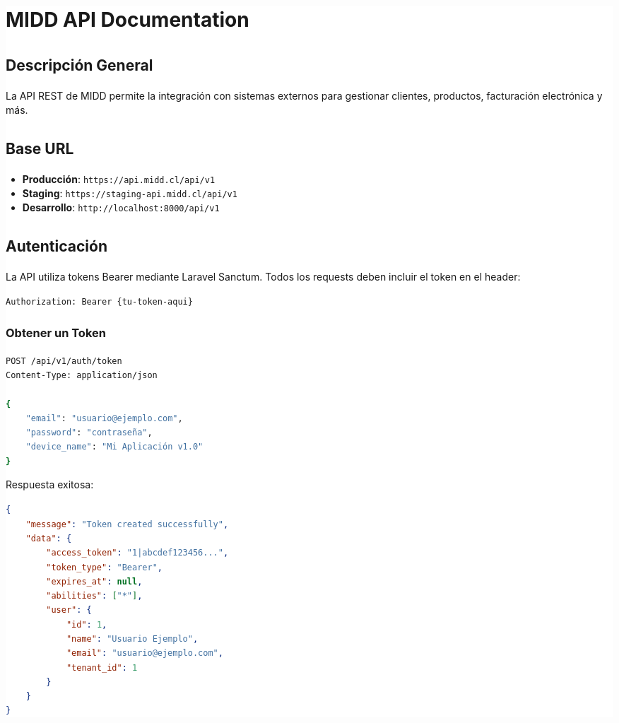 # MIDD API Documentation

## Descripción General

La API REST de MIDD permite la integración con sistemas externos para gestionar clientes, productos, facturación electrónica y más.

## Base URL

- **Producción**: `https://api.midd.cl/api/v1`
- **Staging**: `https://staging-api.midd.cl/api/v1`
- **Desarrollo**: `http://localhost:8000/api/v1`

## Autenticación

La API utiliza tokens Bearer mediante Laravel Sanctum. Todos los requests deben incluir el token en el header:

```
Authorization: Bearer {tu-token-aqui}
```

### Obtener un Token

```bash
POST /api/v1/auth/token
Content-Type: application/json

{
    "email": "usuario@ejemplo.com",
    "password": "contraseña",
    "device_name": "Mi Aplicación v1.0"
}
```

Respuesta exitosa:
```json
{
    "message": "Token created successfully",
    "data": {
        "access_token": "1|abcdef123456...",
        "token_type": "Bearer",
        "expires_at": null,
        "abilities": ["*"],
        "user": {
            "id": 1,
            "name": "Usuario Ejemplo",
            "email": "usuario@ejemplo.com",
            "tenant_id": 1
        }
    }
}
```

